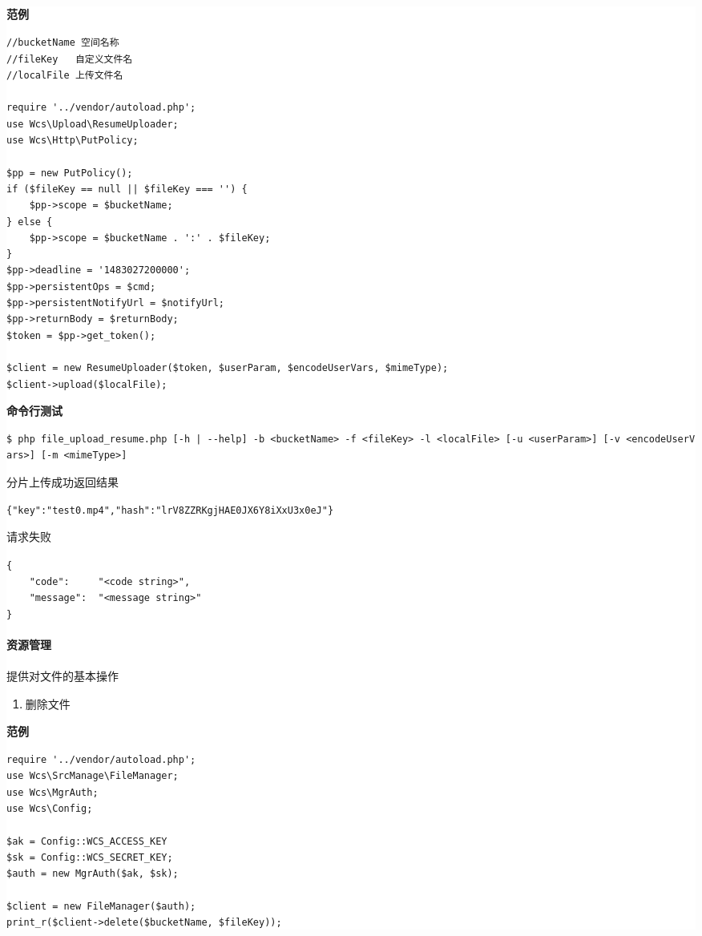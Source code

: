 **范例**

    //bucketName 空间名称
    //fileKey   自定义文件名
    //localFile 上传文件名

    require '../vendor/autoload.php';
    use Wcs\Upload\ResumeUploader;
    use Wcs\Http\PutPolicy;

    $pp = new PutPolicy();
    if ($fileKey == null || $fileKey === '') {
        $pp->scope = $bucketName;
    } else {
        $pp->scope = $bucketName . ':' . $fileKey;
    }
    $pp->deadline = '1483027200000';
    $pp->persistentOps = $cmd;
    $pp->persistentNotifyUrl = $notifyUrl;
    $pp->returnBody = $returnBody;
    $token = $pp->get_token();

    $client = new ResumeUploader($token, $userParam, $encodeUserVars, $mimeType);
    $client->upload($localFile);

**命令行测试**

    $ php file_upload_resume.php [-h | --help] -b <bucketName> -f <fileKey> -l <localFile> [-u <userParam>] [-v <encodeUserVars>] [-m <mimeType>]

分片上传成功返回结果

    {"key":"test0.mp4","hash":"lrV8ZZRKgjHAE0JX6Y8iXxU3x0eJ"}

请求失败

    {
        "code":     "<code string>",
        "message":  "<message string>"
    }

#### 资源管理
提供对文件的基本操作

1. 删除文件

**范例**

    require '../vendor/autoload.php';
    use Wcs\SrcManage\FileManager;
    use Wcs\MgrAuth;
    use Wcs\Config;

    $ak = Config::WCS_ACCESS_KEY
    $sk = Config::WCS_SECRET_KEY;
    $auth = new MgrAuth($ak, $sk);

    $client = new FileManager($auth);
    print_r($client->delete($bucketName, $fileKey));


  [1]: https://wcsd.chinanetcenter.com/sdk/cnc-php-sdk-wcs.zip